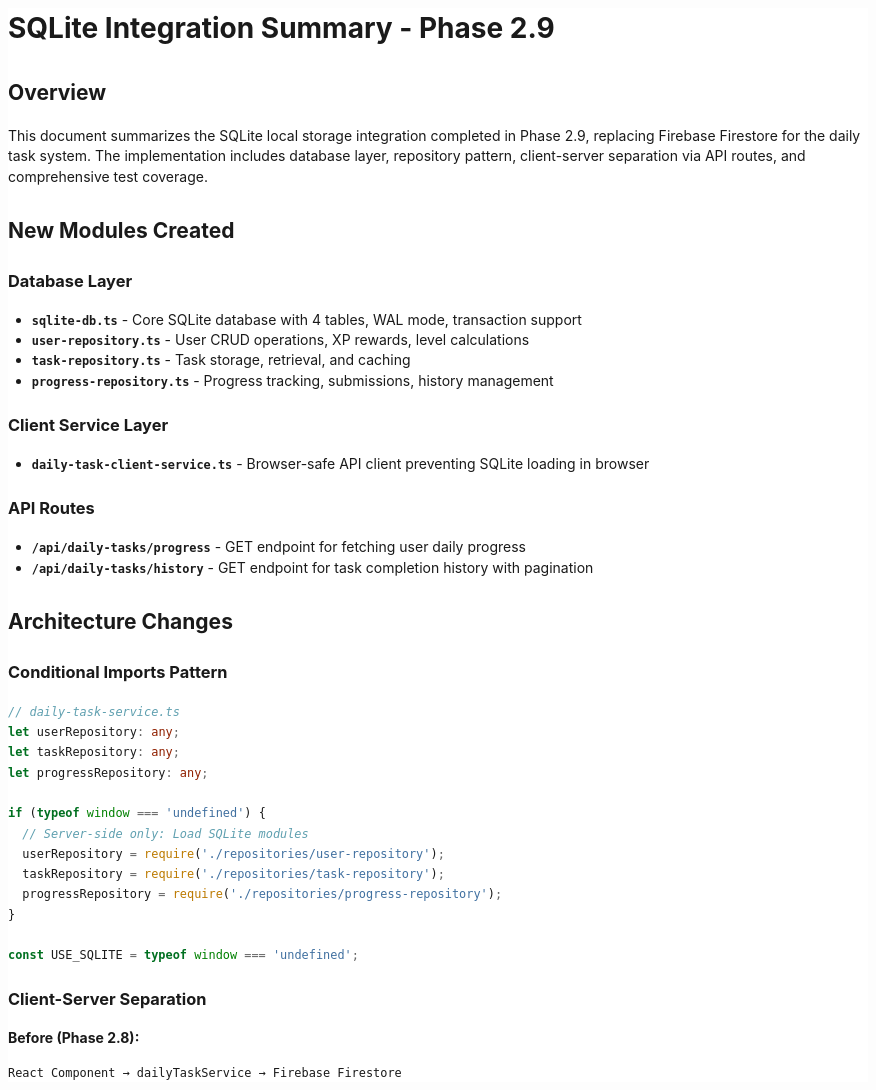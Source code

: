 # SQLite Integration Summary - Phase 2.9

## Overview

This document summarizes the SQLite local storage integration completed in Phase 2.9, replacing Firebase Firestore for the daily task system. The implementation includes database layer, repository pattern, client-server separation via API routes, and comprehensive test coverage.

## New Modules Created

### Database Layer
- **`sqlite-db.ts`** - Core SQLite database with 4 tables, WAL mode, transaction support
- **`user-repository.ts`** - User CRUD operations, XP rewards, level calculations
- **`task-repository.ts`** - Task storage, retrieval, and caching
- **`progress-repository.ts`** - Progress tracking, submissions, history management

### Client Service Layer
- **`daily-task-client-service.ts`** - Browser-safe API client preventing SQLite loading in browser

### API Routes
- **`/api/daily-tasks/progress`** - GET endpoint for fetching user daily progress
- **`/api/daily-tasks/history`** - GET endpoint for task completion history with pagination

## Architecture Changes

### Conditional Imports Pattern

```typescript
// daily-task-service.ts
let userRepository: any;
let taskRepository: any;
let progressRepository: any;

if (typeof window === 'undefined') {
  // Server-side only: Load SQLite modules
  userRepository = require('./repositories/user-repository');
  taskRepository = require('./repositories/task-repository');
  progressRepository = require('./repositories/progress-repository');
}

const USE_SQLITE = typeof window === 'undefined';
```

### Client-Server Separation

**Before (Phase 2.8):**
```
React Component → dailyTaskService → Firebase Firestore
```
